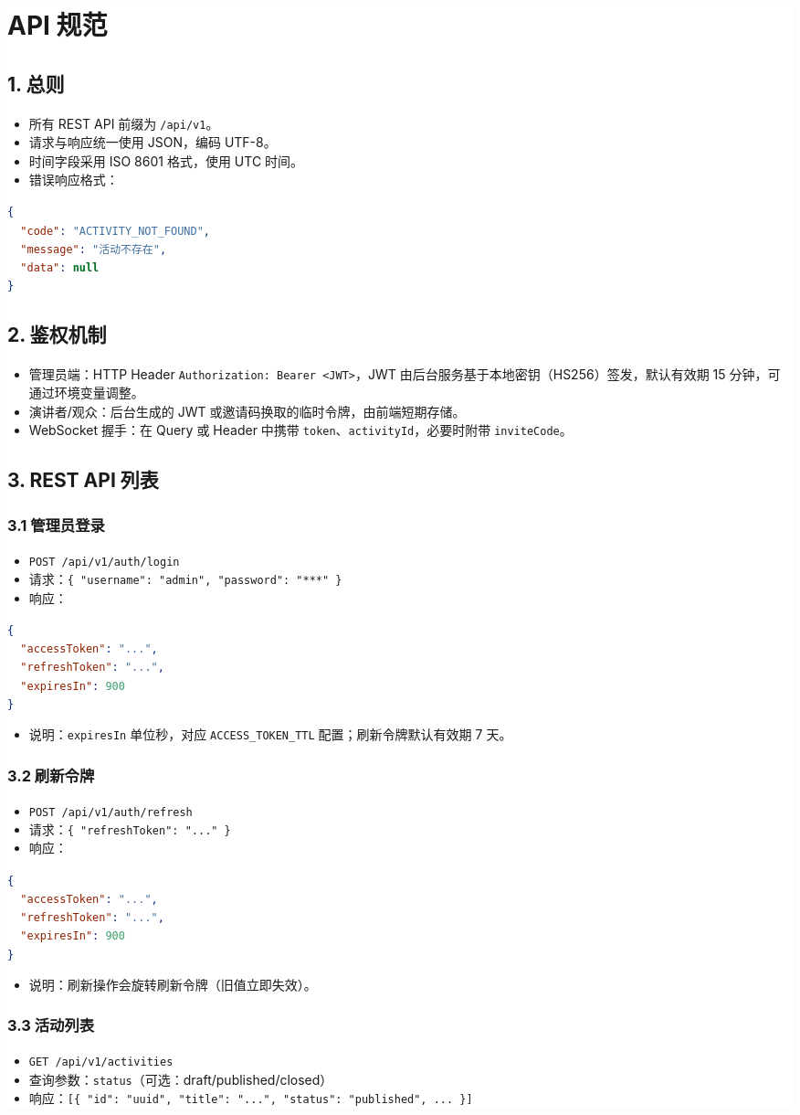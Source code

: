 # API 规范

## 1. 总则
- 所有 REST API 前缀为 `/api/v1`。
- 请求与响应统一使用 JSON，编码 UTF-8。
- 时间字段采用 ISO 8601 格式，使用 UTC 时间。
- 错误响应格式：
```json
{
  "code": "ACTIVITY_NOT_FOUND",
  "message": "活动不存在",
  "data": null
}
```

## 2. 鉴权机制
- 管理员端：HTTP Header `Authorization: Bearer <JWT>`，JWT 由后台服务基于本地密钥（HS256）签发，默认有效期 15 分钟，可通过环境变量调整。
- 演讲者/观众：后台生成的 JWT 或邀请码换取的临时令牌，由前端短期存储。
- WebSocket 握手：在 Query 或 Header 中携带 `token`、`activityId`，必要时附带 `inviteCode`。

## 3. REST API 列表

### 3.1 管理员登录
- `POST /api/v1/auth/login`
- 请求：`{ "username": "admin", "password": "***" }`
- 响应：
```json
{
  "accessToken": "...",
  "refreshToken": "...",
  "expiresIn": 900
}
```
- 说明：`expiresIn` 单位秒，对应 `ACCESS_TOKEN_TTL` 配置；刷新令牌默认有效期 7 天。

### 3.2 刷新令牌
- `POST /api/v1/auth/refresh`
- 请求：`{ "refreshToken": "..." }`
- 响应：
```json
{
  "accessToken": "...",
  "refreshToken": "...",
  "expiresIn": 900
}
```
- 说明：刷新操作会旋转刷新令牌（旧值立即失效）。

### 3.3 活动列表
- `GET /api/v1/activities`
- 查询参数：`status`（可选：draft/published/closed）
- 响应：`[{ "id": "uuid", "title": "...", "status": "published", ... }]`

